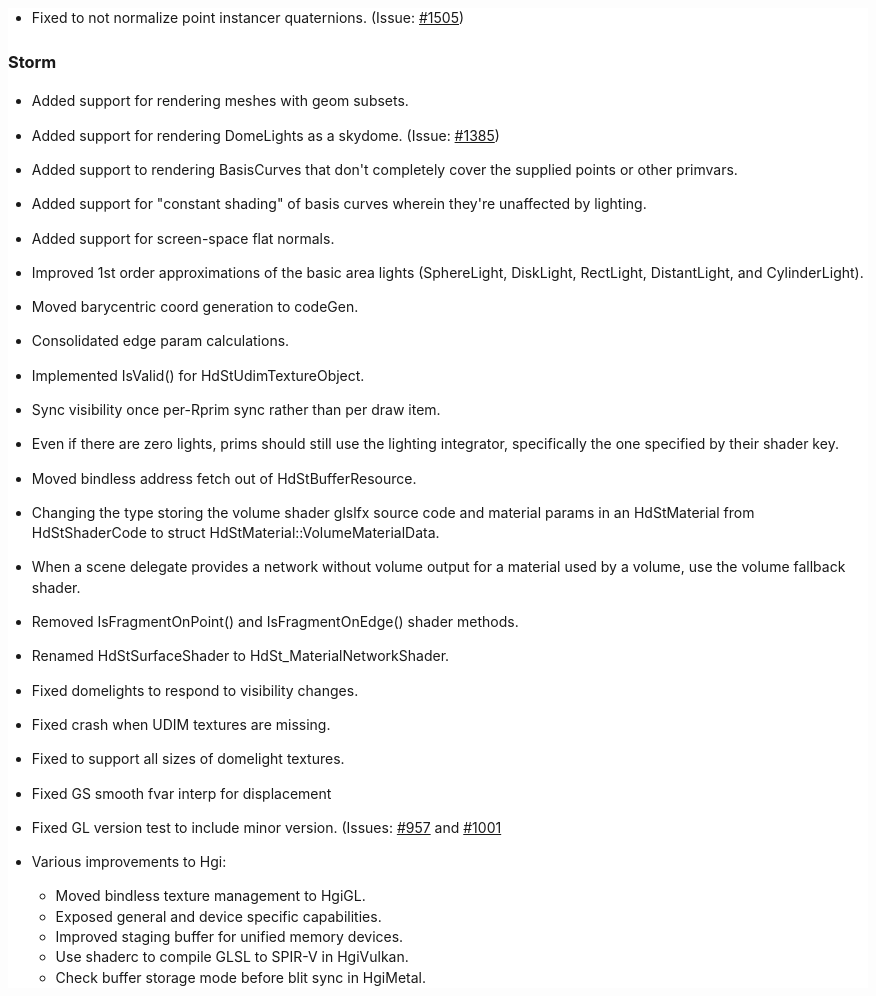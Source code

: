 - Fixed to not normalize point instancer quaternions.
  (Issue: [#1505](https://github.com/PixarAnimationStudios/USD/issues/1505))

### Storm
- Added support for rendering meshes with geom subsets.

- Added support for rendering DomeLights as a skydome.
  (Issue: [#1385](https://github.com/PixarAnimationStudios/USD/issues/1385))

- Added support to rendering BasisCurves that don't completely cover the
  supplied points or other primvars.

- Added support for "constant shading" of basis curves wherein they're
  unaffected by lighting.

- Added support for screen-space flat normals.

- Improved 1st order approximations of the basic area lights (SphereLight,
  DiskLight, RectLight, DistantLight, and CylinderLight).

- Moved barycentric coord generation to codeGen.

- Consolidated edge param calculations.

- Implemented IsValid() for HdStUdimTextureObject.

- Sync visibility once per-Rprim sync rather than per draw item.

- Even if there are zero lights, prims should still use the lighting integrator,
  specifically the one specified by their shader key.

- Moved bindless address fetch out of HdStBufferResource.

- Changing the type storing the volume shader glslfx source code and material
  params in an HdStMaterial from HdStShaderCode to struct
  HdStMaterial::VolumeMaterialData.

- When a scene delegate provides a network without volume output for a material
  used by a volume, use the volume fallback shader.

- Removed IsFragmentOnPoint() and IsFragmentOnEdge() shader methods.

- Renamed HdStSurfaceShader to HdSt_MaterialNetworkShader.

- Fixed domelights to respond to visibility changes.

- Fixed crash when UDIM textures are missing.

- Fixed to support all sizes of domelight textures.

- Fixed GS smooth fvar interp for displacement

- Fixed GL version test to include minor version.
  (Issues: [#957](https://github.com/PixarAnimationStudios/USD/issues/957) and
  [#1001](https://github.com/PixarAnimationStudios/USD/issues/1001)

- Various improvements to Hgi:
  - Moved bindless texture management to HgiGL.
  - Exposed general and device specific capabilities.
  - Improved staging buffer for unified memory devices.
  - Use shaderc to compile GLSL to SPIR-V in HgiVulkan.
  - Check buffer storage mode before blit sync in HgiMetal.
